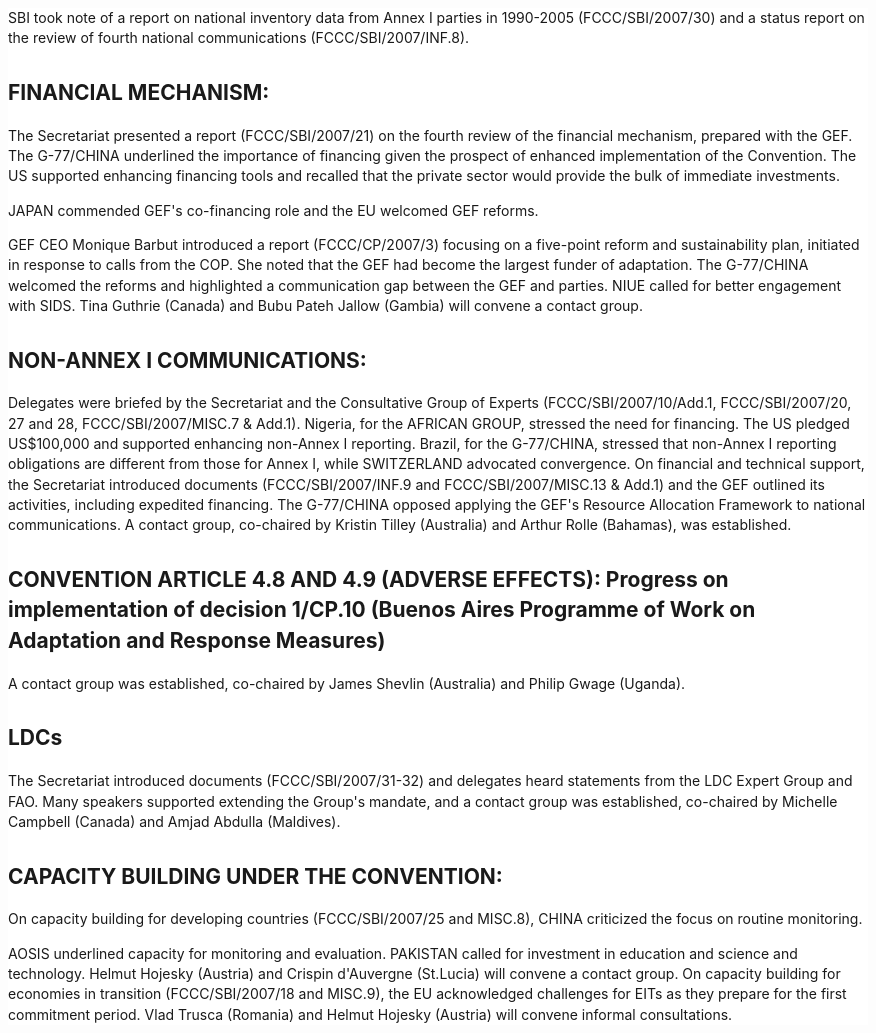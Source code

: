SBI took note of a report on national inventory data from Annex I parties in 1990-2005 (FCCC/SBI/2007/30) and a status report on the review of fourth national communications (FCCC/SBI/2007/INF.8).

## FINANCIAL MECHANISM:

The Secretariat presented a report (FCCC/SBI/2007/21) on the fourth review of the financial mechanism, prepared with the GEF. The G-77/CHINA underlined the importance of financing given the prospect of enhanced implementation of the Convention. The US supported enhancing financing tools and recalled that the private sector would provide the bulk of immediate investments.

JAPAN commended GEF's co-financing role and the EU welcomed GEF reforms.

GEF CEO Monique Barbut introduced a report (FCCC/CP/2007/3) focusing on a five-point reform and sustainability plan, initiated in response to calls from the COP. She noted that the GEF had become the largest funder of adaptation. The G-77/CHINA welcomed the reforms and highlighted a communication gap between the GEF and parties. NIUE called for better engagement with SIDS. Tina Guthrie (Canada) and Bubu Pateh Jallow (Gambia) will convene a contact group.

## NON-ANNEX I COMMUNICATIONS:

Delegates were briefed by the Secretariat and the Consultative Group of Experts (FCCC/SBI/2007/10/Add.1, FCCC/SBI/2007/20, 27 and 28, FCCC/SBI/2007/MISC.7 & Add.1). Nigeria, for the AFRICAN GROUP, stressed the need for financing. The US pledged US$100,000 and supported enhancing non-Annex I reporting. Brazil, for the G-77/CHINA, stressed that non-Annex I reporting obligations are different from those for Annex I, while SWITZERLAND advocated convergence. On financial and technical support, the Secretariat introduced documents (FCCC/SBI/2007/INF.9 and FCCC/SBI/2007/MISC.13 & Add.1) and the GEF outlined its activities, including expedited financing. The G-77/CHINA opposed applying the GEF's Resource Allocation Framework to national communications. A contact group, co-chaired by Kristin Tilley (Australia) and Arthur Rolle (Bahamas), was established.

##     CONVENTION ARTICLE 4.8 AND 4.9 (ADVERSE EFFECTS): Progress on implementation of decision 1/CP.10 (Buenos Aires Programme of Work on Adaptation and Response Measures)

A contact group was established, co-chaired by James Shevlin (Australia) and Philip Gwage (Uganda).

##     LDCs

The Secretariat introduced documents (FCCC/SBI/2007/31-32) and delegates heard statements from the LDC Expert Group and FAO. Many speakers supported extending the Group's mandate, and a contact group was established, co-chaired by Michelle Campbell (Canada) and Amjad Abdulla (Maldives).

## CAPACITY BUILDING UNDER THE CONVENTION:

On capacity building for developing countries (FCCC/SBI/2007/25 and MISC.8), CHINA criticized the focus on routine monitoring.

AOSIS underlined capacity for monitoring and evaluation. PAKISTAN called for investment in education and science and technology. Helmut Hojesky (Austria) and Crispin d'Auvergne (St.Lucia) will convene a contact group. On capacity building for economies in transition (FCCC/SBI/2007/18 and MISC.9), the EU acknowledged challenges for EITs as they prepare for the first commitment period. Vlad Trusca (Romania) and Helmut Hojesky (Austria) will convene informal consultations.
